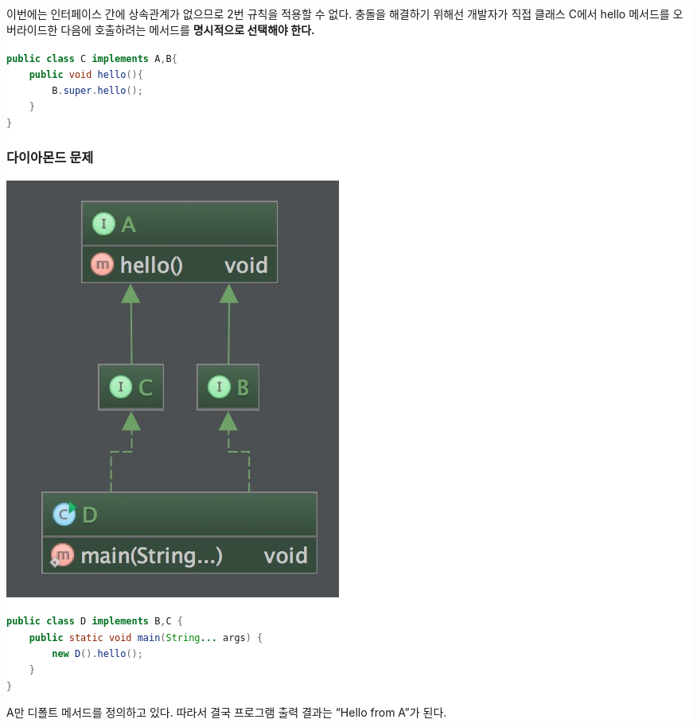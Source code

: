 이번에는 인터페이스 간에 상속관계가 없으므로 2번 규칙을 적용할 수 없다. 충돌을 해결하기 위해선 개발자가 직접 클래스 C에서 hello 메서드를 오버라이드한 다음에 호출하려는 메서드를 **명시적으로 선택해야 한다.**
```java
public class C implements A,B{
    public void hello(){
        B.super.hello();
    }
}
```

### 다이아몬드 문제
![](/assets/java8inaction_part3-1_14.jpg)

```java
public class D implements B,C {
    public static void main(String... args) {
        new D().hello();
    }
}

```
A만 디폴트 메서드를 정의하고 있다. 따라서 결국 프로그램 출력 결과는 “Hello from A”가 된다.
